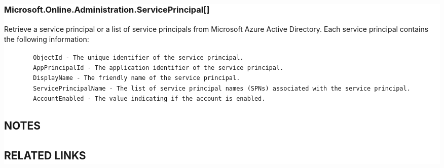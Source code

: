 ### Microsoft.Online.Administration.ServicePrincipal[]
Retrieve a service principal or a list of service principals from Microsoft Azure Active Directory.
Each service principal contains the following information:

            ObjectId - The unique identifier of the service principal.
            AppPrincipalId - The application identifier of the service principal.
            DisplayName - The friendly name of the service principal.
            ServicePrincipalName - The list of service principal names (SPNs) associated with the service principal.
            AccountEnabled - The value indicating if the account is enabled.

## NOTES

## RELATED LINKS


